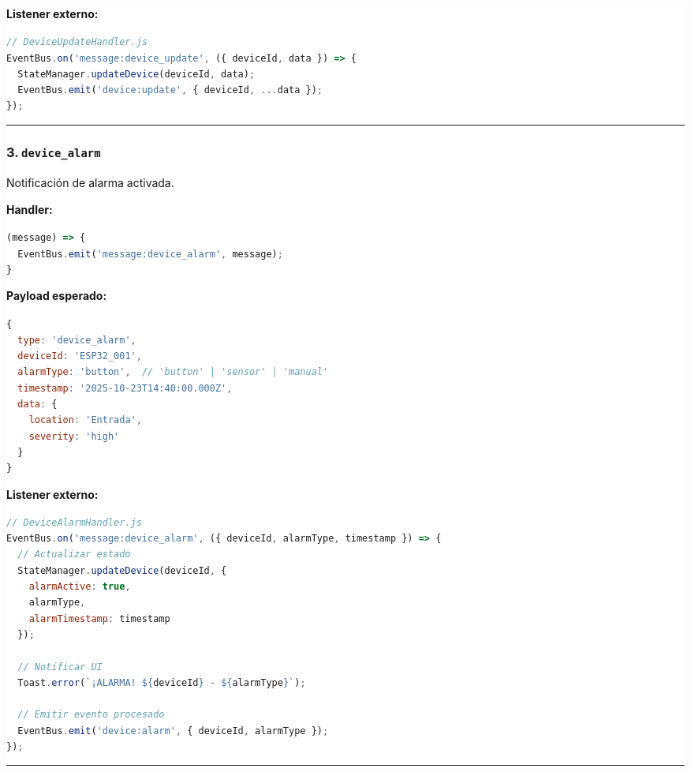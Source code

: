 **Listener externo:**
```javascript
// DeviceUpdateHandler.js
EventBus.on('message:device_update', ({ deviceId, data }) => {
  StateManager.updateDevice(deviceId, data);
  EventBus.emit('device:update', { deviceId, ...data });
});
```

---

### 3. `device_alarm`
Notificación de alarma activada.

**Handler:**
```javascript
(message) => {
  EventBus.emit('message:device_alarm', message);
}
```

**Payload esperado:**
```javascript
{
  type: 'device_alarm',
  deviceId: 'ESP32_001',
  alarmType: 'button',  // 'button' | 'sensor' | 'manual'
  timestamp: '2025-10-23T14:40:00.000Z',
  data: {
    location: 'Entrada',
    severity: 'high'
  }
}
```

**Listener externo:**
```javascript
// DeviceAlarmHandler.js
EventBus.on('message:device_alarm', ({ deviceId, alarmType, timestamp }) => {
  // Actualizar estado
  StateManager.updateDevice(deviceId, {
    alarmActive: true,
    alarmType,
    alarmTimestamp: timestamp
  });
  
  // Notificar UI
  Toast.error(`¡ALARMA! ${deviceId} - ${alarmType}`);
  
  // Emitir evento procesado
  EventBus.emit('device:alarm', { deviceId, alarmType });
});
```

---